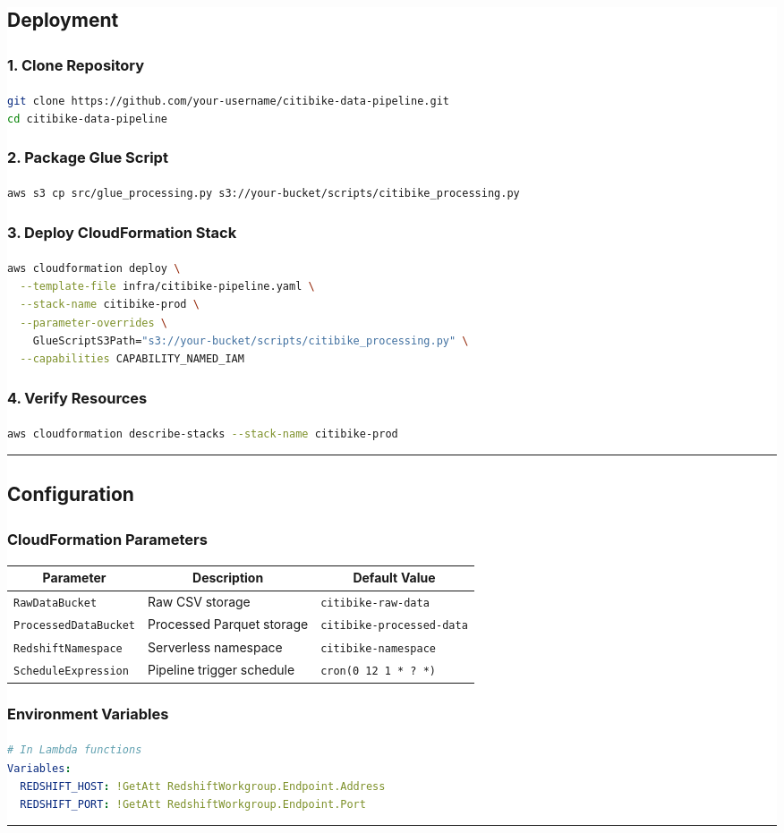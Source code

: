 ## Deployment

### 1. Clone Repository
```bash
git clone https://github.com/your-username/citibike-data-pipeline.git
cd citibike-data-pipeline
```

### 2. Package Glue Script
```bash
aws s3 cp src/glue_processing.py s3://your-bucket/scripts/citibike_processing.py
```

### 3. Deploy CloudFormation Stack
```bash
aws cloudformation deploy \
  --template-file infra/citibike-pipeline.yaml \
  --stack-name citibike-prod \
  --parameter-overrides \
    GlueScriptS3Path="s3://your-bucket/scripts/citibike_processing.py" \
  --capabilities CAPABILITY_NAMED_IAM
```

### 4. Verify Resources
```bash
aws cloudformation describe-stacks --stack-name citibike-prod
```

---

## Configuration

### CloudFormation Parameters
| Parameter              | Description                     | Default Value               |
|------------------------|---------------------------------|-----------------------------|
| `RawDataBucket`        | Raw CSV storage                | `citibike-raw-data`         |
| `ProcessedDataBucket`  | Processed Parquet storage      | `citibike-processed-data`   |
| `RedshiftNamespace`    | Serverless namespace           | `citibike-namespace`        |
| `ScheduleExpression`   | Pipeline trigger schedule      | `cron(0 12 1 * ? *)`        |

### Environment Variables
```yaml
# In Lambda functions
Variables:
  REDSHIFT_HOST: !GetAtt RedshiftWorkgroup.Endpoint.Address
  REDSHIFT_PORT: !GetAtt RedshiftWorkgroup.Endpoint.Port
```

---